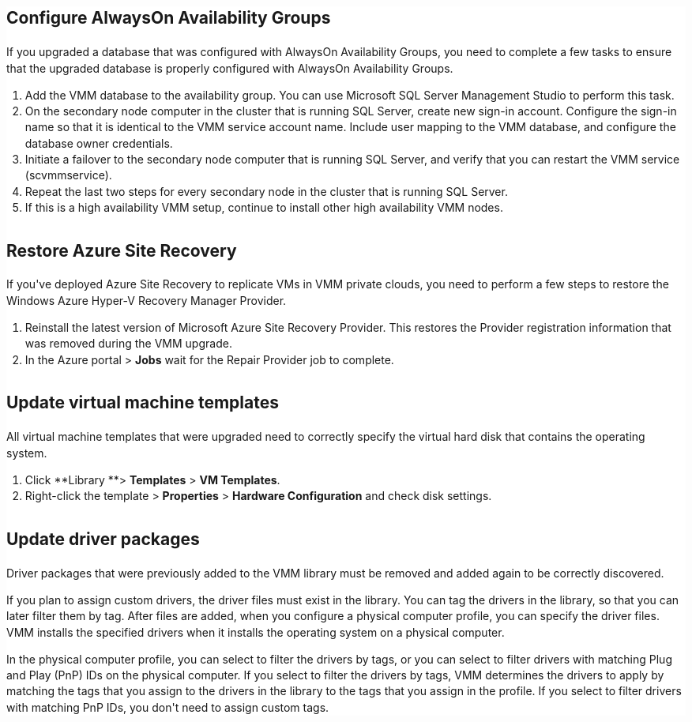 ## Configure AlwaysOn Availability Groups

If you upgraded a database that was configured with AlwaysOn Availability Groups, you need to complete a few tasks to ensure that the upgraded database is properly configured with AlwaysOn Availability Groups.



1. Add the VMM database to the availability group. You can use Microsoft SQL Server Management Studio to perform this task.
2. On the secondary node computer in the cluster that is running SQL Server, create new sign-in account. Configure the sign-in name so that it is identical to the VMM service account name. Include user mapping to the VMM database, and configure the database owner credentials.
3. Initiate a failover to the secondary node computer that is running SQL Server, and verify that you can restart the VMM service (scvmmservice).
4. Repeat the last two steps for every secondary node in the cluster that is running SQL Server.
5. If this is a high availability VMM setup, continue to install other high availability VMM nodes.





## Restore Azure Site Recovery

If you've deployed Azure Site Recovery to replicate VMs in VMM private clouds, you need to perform a few steps to restore the Windows Azure Hyper-V Recovery Manager Provider.

1. Reinstall the latest version of Microsoft Azure Site Recovery Provider. This restores the Provider registration information that was removed during the VMM upgrade.
2. In the Azure portal > **Jobs** wait for the Repair Provider job to complete.


## Update virtual machine templates

All virtual machine templates that were upgraded need to correctly specify the virtual hard disk that contains the operating system.

1. Click **Library **> **Templates** > **VM Templates**.
2. Right-click the template > **Properties** > **Hardware Configuration** and check disk settings.


## Update driver packages

Driver packages that were previously added to the VMM library must be removed and added again to be correctly discovered.

If you plan to assign custom drivers, the driver files must exist in the library. You can tag the drivers in the library, so that you can later filter them by tag.  After files are added, when you configure a physical computer profile, you can specify the driver files. VMM installs the specified drivers when it installs the operating system on a physical computer.

In the physical computer profile, you can select to filter the drivers by tags, or you can select to filter drivers with matching Plug and Play (PnP) IDs on the physical computer. If you select to filter the drivers by tags, VMM determines the drivers to apply by matching the tags that you assign to the drivers in the library to the tags that you assign in the profile. If you select to filter drivers with matching PnP IDs, you don't need to assign custom tags.
